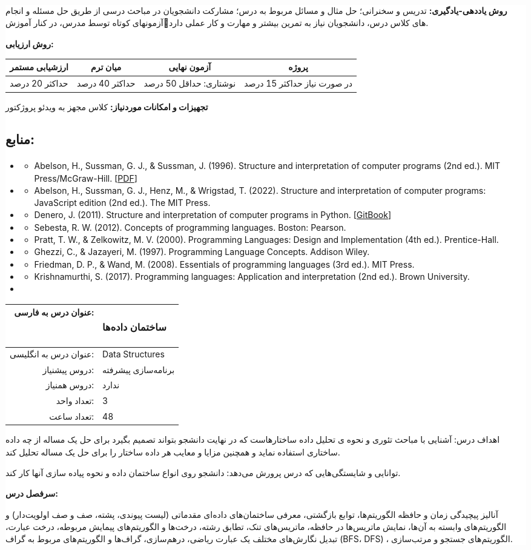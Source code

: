 **روش یاددهی-یادگیری:** تدریس و سخنرانی؛ حل مثال و مسائل مربوط به درس؛ مشارکت دانشجویان در مباحث درسی از طریق حل مسئله و انجام آزمونهای کوتاه توسط مدرس، در کنار آموزشهای کلاس درس، دانشجویان نیاز  به تمرین بیشتر و مهارت و کار عملی دارد.

**روش ارزیابی:**

|ارزشیابی مستمر|میان ترم|آزمون نهایی|پروژه|
| - | - | - | - |
|حداکثر 20 درصد|حداکثر 40 درصد|نوشتاری: حداقل 50 درصد|در صورت نیاز حداکثر 15 درصد|
**تجهیزات و امکانات موردنیاز:** کلاس مجهز به ویدئو پروژکتور

**منابع:** 
-
- - Abelson, H., Sussman, G. J., & Sussman, J. (1996). Structure and interpretation of computer programs (2nd ed.). MIT Press/McGraw-Hill. [[PDF](https://web.mit.edu/6.001/6.037/sicp.pdf)]
- - Abelson, H., Sussman, G. J., Henz, M., & Wrigstad, T. (2022). Structure and interpretation of computer programs: JavaScript edition (2nd ed.). The MIT Press.
- - Denero, J. (2011). Structure and interpretation of computer programs in Python. [[GitBook](https://wizardforcel.gitbooks.io/sicp-in-python/content/index.html)]
- - Sebesta, R. W. (2012). Concepts of programming languages. Boston: Pearson.
- - Pratt, T. W., & Zelkowitz, M. V. (2000). Programming Languages: Design and Implementation (4th ed.). Prentice-Hall.
- - Ghezzi, C., & Jazayeri, M. (1997). Programming Language Concepts. Addison Wiley.
- - Friedman, D. P., & Wand, M. (2008). Essentials of programming languages (3rd ed.). MIT Press.
- - Krishnamurthi, S. (2017). Programming languages: Application and interpretation (2nd ed.). Brown University.
-

|عنوان درس به فارسی:|<h3>ساختمان داده‌ها</h3>|
| -: | :- |
|عنوان درس به انگلیسی:|Data Structures|نوع درس و واحد|
|دروس پیش‏نیاز:|برنامه‌سازی پیشرفته |**پایه £**|نظری n|
|دروس هم‏نیاز:|ندارد|تخصصی الزامی  **n**|عملی £|
|تعداد واحد:|3|حل تمرین دارد|تخصصی اختیاری £|نظری-عملی £|
|تعداد ساعت:|48||رساله / پایان‏نامه £||
اهداف درس:  آشنایی با مباحث تئوری و نحوه ی تحلیل داده ساختارهاست که در نهایت دانشجو بتواند تصمیم بگیرد برای حل یک مساله از چه داده ساختاری استفاده نماید و همچنین مزایا و معایب هر داده ساختار را برای حل یک مساله تحلیل کند.

توانایی و شایستگی‌هایی که درس پرورش می‌دهد: دانشجو روی انواع ساختمان داده و نحوه پیاده سازی آنها کار کند.

**سرفصل درس:** 

آنالیز پیچیدگی زمان و حافظه الگوریتم‌ها، توابع بازگشتی، معرفی ساختمان‌های داده‌ای مقدماتی (لیست پیوندی، پشته، صف و صف اولویت‌دار) و الگوریتم‌های وابسته به آن‌ها،  نمایش ماتریس‌ها در حافظه، ماتریس‌های تنک،‌ تطابق رشته، درخت‌ها و الگوریتم‌های پیمایش مربوطه، درخت عبارت، تبدیل نگارش‌های مختلف یک عبارت ریاضی، درهم‌سازی، گراف‌ها و الگوریتم‌های مربوط به گراف (BFS، DFS) ، الگوریتم‌های جستجو و مرتب‌سازی.
